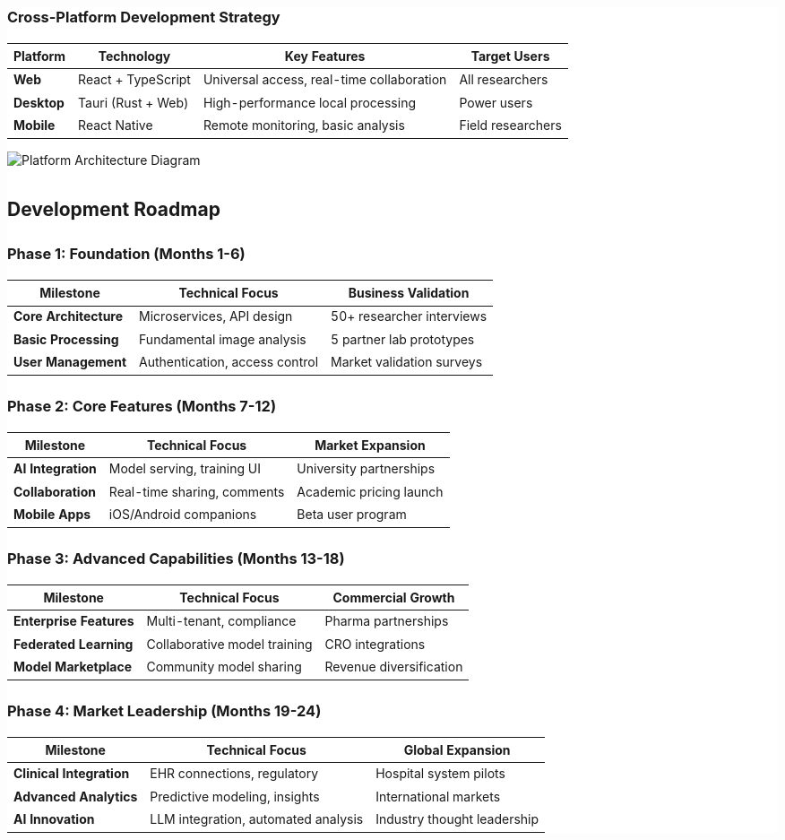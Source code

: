 ### Cross-Platform Development Strategy

| Platform | Technology | Key Features | Target Users |
|----------|------------|--------------|--------------|
| **Web** | React + TypeScript | Universal access, real-time collaboration | All researchers |
| **Desktop** | Tauri (Rust + Web) | High-performance local processing | Power users |
| **Mobile** | React Native | Remote monitoring, basic analysis | Field researchers |

![Platform Architecture Diagram](https://via.placeholder.com/800x600/10b981/ffffff?text=Cross-Platform+Architecture+Overview)

## Development Roadmap

### Phase 1: Foundation (Months 1-6)
| Milestone | Technical Focus | Business Validation |
|-----------|----------------|-------------------|
| **Core Architecture** | Microservices, API design | 50+ researcher interviews |
| **Basic Processing** | Fundamental image analysis | 5 partner lab prototypes |
| **User Management** | Authentication, access control | Market validation surveys |

### Phase 2: Core Features (Months 7-12)
| Milestone | Technical Focus | Market Expansion |
|-----------|----------------|------------------|
| **AI Integration** | Model serving, training UI | University partnerships |
| **Collaboration** | Real-time sharing, comments | Academic pricing launch |
| **Mobile Apps** | iOS/Android companions | Beta user program |

### Phase 3: Advanced Capabilities (Months 13-18)
| Milestone | Technical Focus | Commercial Growth |
|-----------|----------------|-------------------|
| **Enterprise Features** | Multi-tenant, compliance | Pharma partnerships |
| **Federated Learning** | Collaborative model training | CRO integrations |
| **Model Marketplace** | Community model sharing | Revenue diversification |

### Phase 4: Market Leadership (Months 19-24)
| Milestone | Technical Focus | Global Expansion |
|-----------|----------------|------------------|
| **Clinical Integration** | EHR connections, regulatory | Hospital system pilots |
| **Advanced Analytics** | Predictive modeling, insights | International markets |
| **AI Innovation** | LLM integration, automated analysis | Industry thought leadership |
